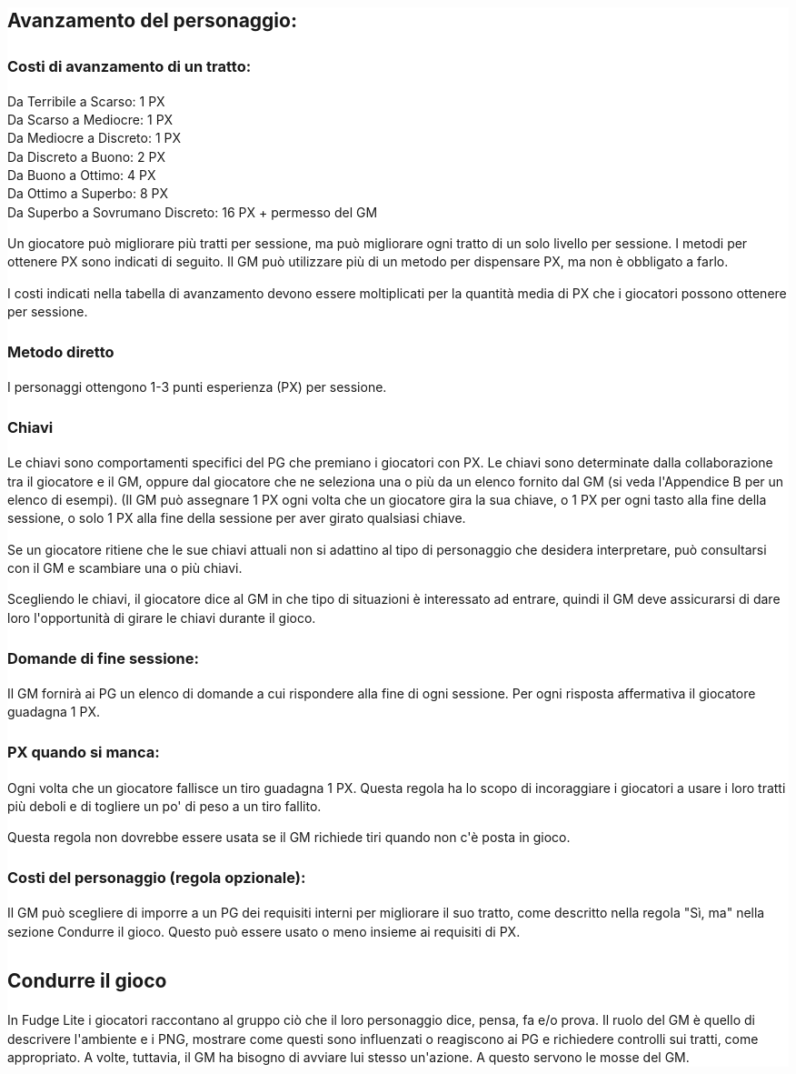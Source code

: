 ## Avanzamento del personaggio:

### Costi di avanzamento di un tratto:
Da Terribile a Scarso: 1 PX  
Da Scarso a Mediocre: 1 PX  
Da Mediocre a Discreto: 1 PX  
Da Discreto a Buono: 2 PX  
Da Buono a Ottimo: 4 PX  
Da Ottimo a Superbo: 8 PX  
Da Superbo a Sovrumano Discreto: 16 PX + permesso del GM

Un giocatore può migliorare più tratti per sessione, ma può migliorare ogni tratto di un solo livello per sessione. I metodi per ottenere PX sono indicati di seguito. Il GM può utilizzare più di un metodo per dispensare PX, ma non è obbligato a farlo.

I costi indicati nella tabella di avanzamento devono essere moltiplicati per la quantità media di PX che i giocatori possono ottenere per sessione.

### Metodo diretto
I personaggi ottengono 1-3 punti esperienza (PX) per sessione.

### Chiavi
Le chiavi sono comportamenti specifici del PG che premiano i giocatori con PX. Le chiavi sono determinate dalla collaborazione tra il giocatore e il GM, oppure dal giocatore che ne seleziona una o più da un elenco fornito dal GM (si veda l'Appendice B per un elenco di esempi). (Il GM può assegnare 1 PX ogni volta che un giocatore gira la sua chiave, o 1 PX per ogni tasto alla fine della sessione, o solo 1 PX alla fine della sessione per aver girato qualsiasi chiave.

Se un giocatore ritiene che le sue chiavi attuali non si adattino al tipo di personaggio che desidera interpretare, può consultarsi con il GM e scambiare una o più chiavi.

Scegliendo le chiavi, il giocatore dice al GM in che tipo di situazioni è interessato ad entrare, quindi il GM deve assicurarsi di dare loro l'opportunità di girare le chiavi durante il gioco.

### Domande di fine sessione:
Il GM fornirà ai PG un elenco di domande a cui rispondere alla fine di ogni sessione. Per ogni risposta affermativa il giocatore guadagna 1 PX.

### PX quando si manca:
Ogni volta che un giocatore fallisce un tiro guadagna 1 PX. Questa regola ha lo scopo di incoraggiare i giocatori a usare i loro tratti più deboli e di togliere un po' di peso a un tiro fallito.

Questa regola non dovrebbe essere usata se il GM richiede tiri quando non c'è posta in gioco.

### Costi del personaggio (regola opzionale):
Il GM può scegliere di imporre a un PG dei requisiti interni per migliorare il suo tratto, come descritto nella regola "Sì, ma" nella sezione Condurre il gioco. Questo può essere usato o meno insieme ai requisiti di PX.

## Condurre il gioco
In Fudge Lite i giocatori raccontano al gruppo ciò che il loro personaggio dice, pensa, fa e/o prova. Il ruolo del GM è quello di descrivere l'ambiente e i PNG, mostrare come questi sono influenzati o reagiscono ai PG e richiedere controlli sui tratti, come appropriato. A volte, tuttavia, il GM ha bisogno di avviare lui stesso un'azione. A questo servono le mosse del GM.
